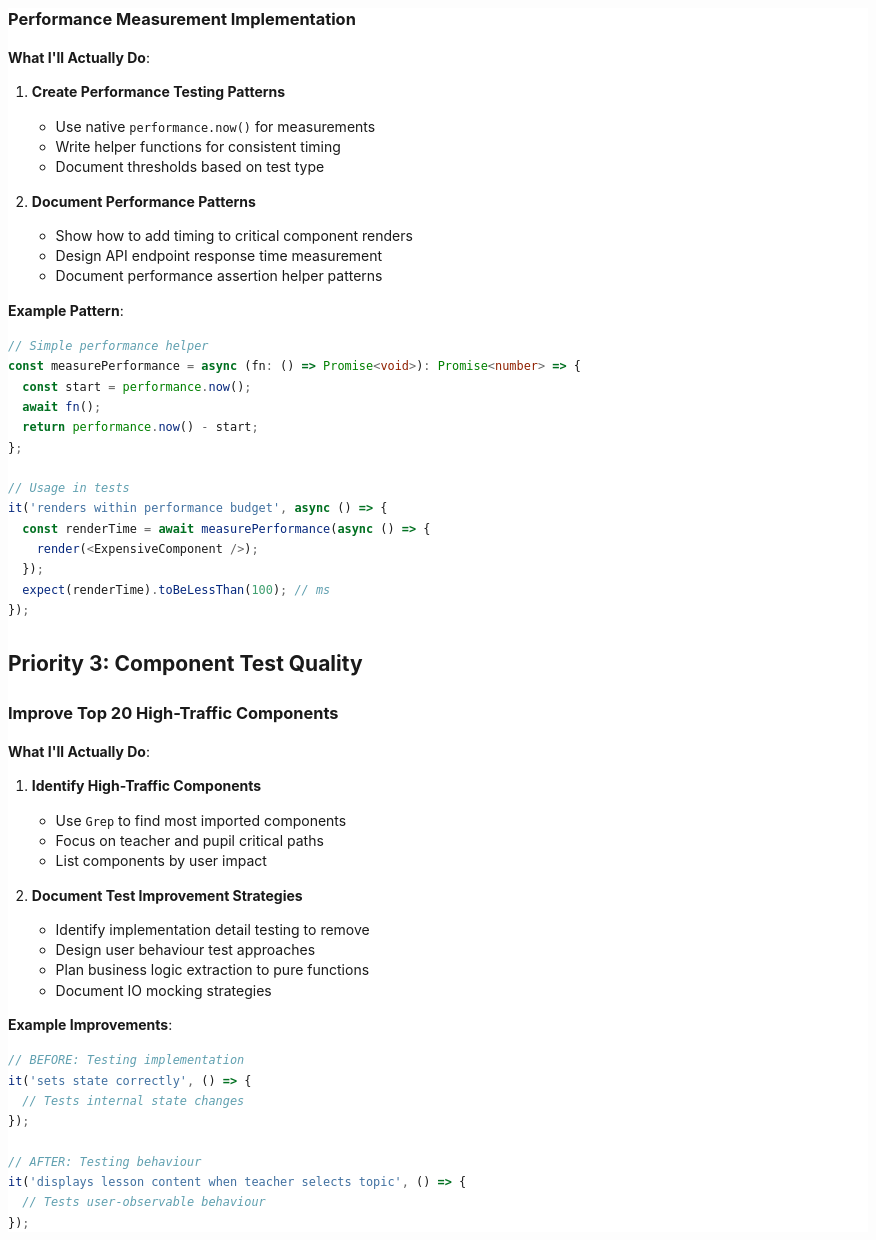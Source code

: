 ### Performance Measurement Implementation

**What I'll Actually Do**:

1. **Create Performance Testing Patterns**
   - Use native `performance.now()` for measurements
   - Write helper functions for consistent timing
   - Document thresholds based on test type

2. **Document Performance Patterns**
   - Show how to add timing to critical component renders
   - Design API endpoint response time measurement
   - Document performance assertion helper patterns

**Example Pattern**:

```typescript
// Simple performance helper
const measurePerformance = async (fn: () => Promise<void>): Promise<number> => {
  const start = performance.now();
  await fn();
  return performance.now() - start;
};

// Usage in tests
it('renders within performance budget', async () => {
  const renderTime = await measurePerformance(async () => {
    render(<ExpensiveComponent />);
  });
  expect(renderTime).toBeLessThan(100); // ms
});
```

## Priority 3: Component Test Quality

### Improve Top 20 High-Traffic Components

**What I'll Actually Do**:

1. **Identify High-Traffic Components**
   - Use `Grep` to find most imported components
   - Focus on teacher and pupil critical paths
   - List components by user impact

2. **Document Test Improvement Strategies**
   - Identify implementation detail testing to remove
   - Design user behaviour test approaches
   - Plan business logic extraction to pure functions
   - Document IO mocking strategies

**Example Improvements**:

```typescript
// BEFORE: Testing implementation
it('sets state correctly', () => {
  // Tests internal state changes
});

// AFTER: Testing behaviour
it('displays lesson content when teacher selects topic', () => {
  // Tests user-observable behaviour
});
```

